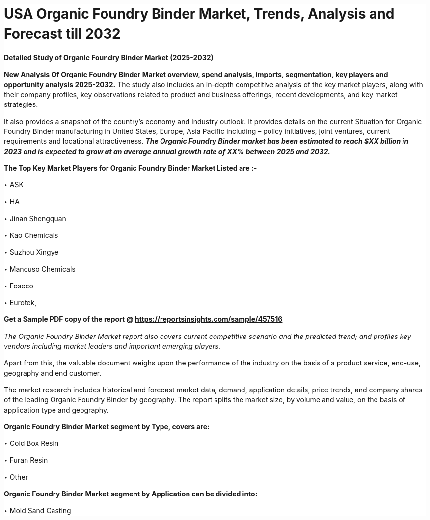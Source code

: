 # USA Organic Foundry Binder Market, Trends, Analysis and Forecast till 2032

<strong>Detailed Study of Organic Foundry Binder Market (2025-2032)</strong>

<strong>New Analysis Of <a href=https://www.reportsinsights.com/sample/457516>Organic Foundry Binder Market</a> overview, spend analysis, imports, segmentation, key players and opportunity analysis 2025-2032.</strong> The study also includes an in-depth competitive analysis of the key market players, along with their company profiles, key observations related to product and business offerings, recent developments, and key market strategies.

It also provides a snapshot of the country’s economy and Industry outlook. It provides details on the current Situation for Organic Foundry Binder manufacturing in United States, Europe, Asia Pacific including – policy initiatives, joint ventures, current requirements and locational attractiveness. <strong><em>The Organic Foundry Binder market has been estimated to reach $XX billion in 2023 and is expected to grow at an average annual growth rate of XX% between 2025 and 2032.</em></strong>

<strong>The Top Key Market Players for Organic Foundry Binder Market Listed are :-</strong> 

‣ ASK

‣ HA

‣ Jinan Shengquan

‣ Kao Chemicals

‣ Suzhou Xingye

‣ Mancuso Chemicals

‣ Foseco

‣ Eurotek,

<strong>Get a Sample PDF copy of the report @ <a href=https://reportsinsights.com/sample/457516>https://reportsinsights.com/sample/457516</a></strong>

<em>The Organic Foundry Binder Market report also covers current competitive scenario and the predicted trend; and profiles key vendors including market leaders and important emerging players.</em>

Apart from this, the valuable document weighs upon the performance of the industry on the basis of a product service, end-use, geography and end customer.

The market research includes historical and forecast market data, demand, application details, price trends, and company shares of the leading Organic Foundry Binder by geography. The report splits the market size, by volume and value, on the basis of application type and geography.

<strong>Organic Foundry Binder Market segment by Type, covers are:</strong>

‣ Cold Box Resin

‣ Furan Resin

‣ Other

<strong>Organic Foundry Binder Market segment by Application can be divided into:</strong>

‣ Mold Sand Casting
